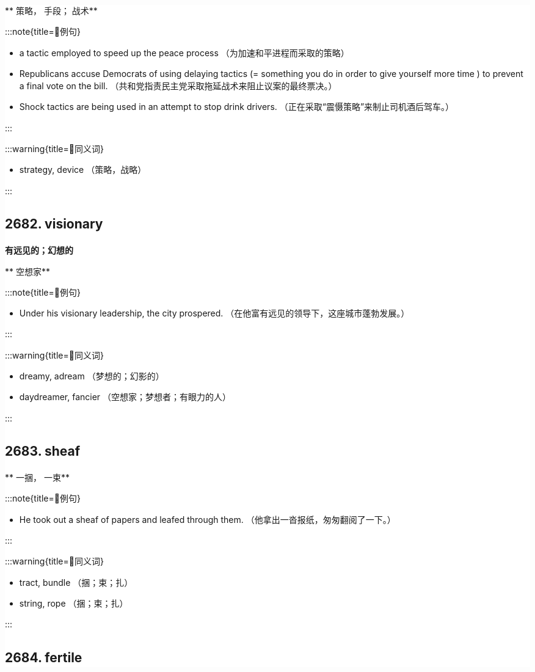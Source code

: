 ** 策略， 手段； 战术**

:::note{title=🎤例句}

- a tactic employed to speed up the peace process （为加速和平进程而采取的策略）

- Republicans accuse Democrats of using delaying tactics (= something you do in order to give yourself more time ) to prevent a final vote on the bill. （共和党指责民主党采取拖延战术来阻止议案的最终票决。）

- Shock tactics are being used in an attempt to stop drink drivers. （正在采取“震慑策略”来制止司机酒后驾车。）

:::

:::warning{title=🤔同义词}

- strategy, device （策略，战略）

:::


## 2682. visionary

**有远见的；幻想的**

** 空想家**

:::note{title=🎤例句}

- Under his visionary leadership, the city prospered. （在他富有远见的领导下，这座城市蓬勃发展。）

:::

:::warning{title=🤔同义词}

- dreamy, adream （梦想的；幻影的）

- daydreamer, fancier （空想家；梦想者；有眼力的人）

:::


## 2683. sheaf

** 一捆， 一束**

:::note{title=🎤例句}

- He took out a sheaf of papers and leafed through them. （他拿出一沓报纸，匆匆翻阅了一下。）

:::

:::warning{title=🤔同义词}

- tract, bundle （捆；束；扎）

- string, rope （捆；束；扎）

:::


## 2684. fertile
